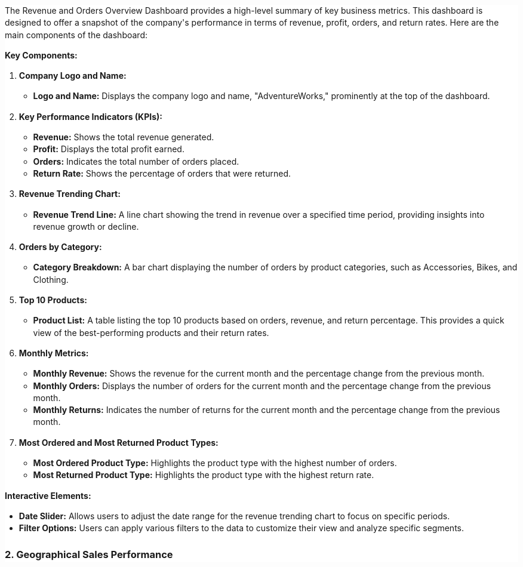 The Revenue and Orders Overview Dashboard provides a high-level summary of key business metrics. This dashboard is designed to offer a snapshot of the company's performance in terms of revenue, profit, orders, and return rates. Here are the main components of the dashboard:

**Key Components:**

1. **Company Logo and Name:**
   - **Logo and Name:** Displays the company logo and name, "AdventureWorks," prominently at the top of the dashboard.

2. **Key Performance Indicators (KPIs):**
   - **Revenue:** Shows the total revenue generated.
   - **Profit:** Displays the total profit earned.
   - **Orders:** Indicates the total number of orders placed.
   - **Return Rate:** Shows the percentage of orders that were returned.

3. **Revenue Trending Chart:**
   - **Revenue Trend Line:** A line chart showing the trend in revenue over a specified time period, providing insights into revenue growth or decline.

4. **Orders by Category:**
   - **Category Breakdown:** A bar chart displaying the number of orders by product categories, such as Accessories, Bikes, and Clothing.

5. **Top 10 Products:**
   - **Product List:** A table listing the top 10 products based on orders, revenue, and return percentage. This provides a quick view of the best-performing products and their return rates.

6. **Monthly Metrics:**
   - **Monthly Revenue:** Shows the revenue for the current month and the percentage change from the previous month.
   - **Monthly Orders:** Displays the number of orders for the current month and the percentage change from the previous month.
   - **Monthly Returns:** Indicates the number of returns for the current month and the percentage change from the previous month.

7. **Most Ordered and Most Returned Product Types:**
   - **Most Ordered Product Type:** Highlights the product type with the highest number of orders.
   - **Most Returned Product Type:** Highlights the product type with the highest return rate.

**Interactive Elements:**
- **Date Slider:** Allows users to adjust the date range for the revenue trending chart to focus on specific periods.
- **Filter Options:** Users can apply various filters to the data to customize their view and analyze specific segments.


### 2. Geographical Sales Performance